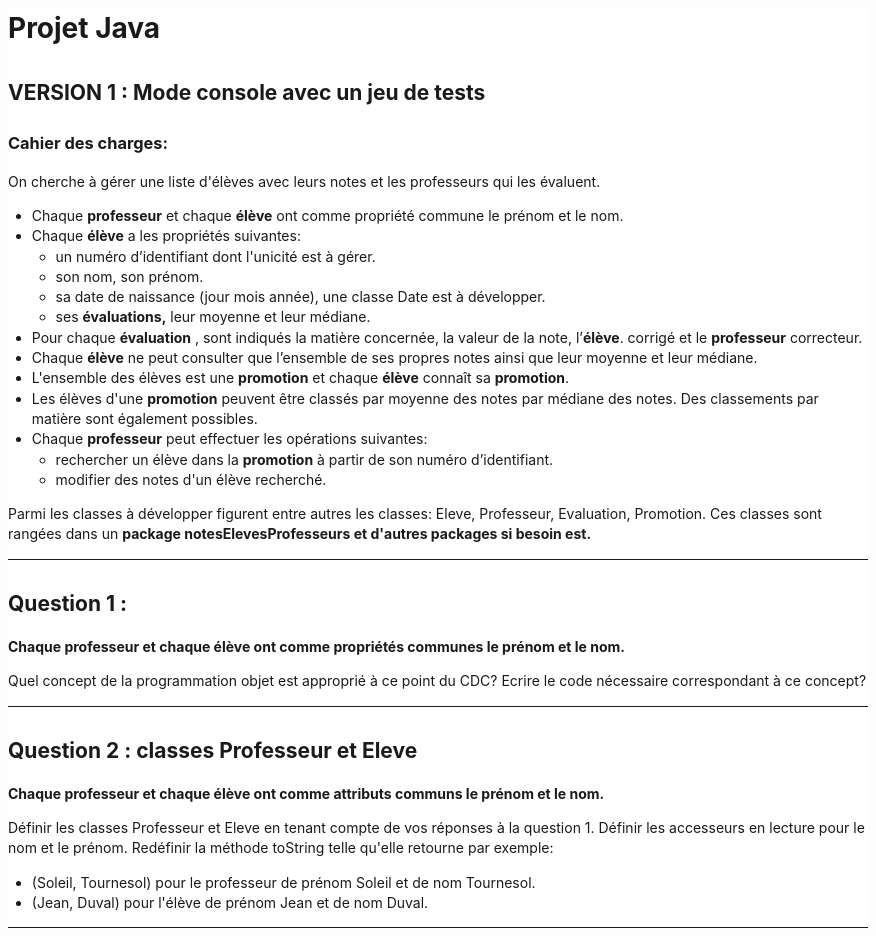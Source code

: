 # Projet Java

## VERSION 1 : Mode console avec un jeu de tests

### Cahier des charges:
On cherche à gérer une liste d'élèves avec leurs notes et les professeurs qui les évaluent.
- Chaque **professeur** et chaque **élève** ont comme propriété commune le prénom et le nom.
- Chaque **élève** a les propriétés suivantes:
  - un numéro d’identifiant dont l'unicité est à gérer.
  - son nom, son prénom.
  - sa date de naissance (jour mois année), une classe Date est à développer.
  - ses **évaluations,** leur moyenne et leur médiane.
- Pour chaque **évaluation** , sont indiqués la matière concernée, la valeur de la note, l’**élève**.
corrigé et le **professeur** correcteur.
- Chaque **élève** ne peut consulter que l’ensemble de ses propres notes ainsi que leur moyenne et leur médiane.
- L'ensemble des élèves est une **promotion** et chaque **élève** connaît sa **promotion**.
- Les élèves d'une **promotion** peuvent être classés par moyenne des notes par médiane des notes. Des classements par matière sont également possibles.
- Chaque **professeur** peut effectuer les opérations suivantes:
  - rechercher un élève dans la **promotion** à partir de son numéro d’identifiant.
  - modifier des notes d'un élève recherché.

Parmi les classes à développer figurent entre autres les classes: Eleve, Professeur, Evaluation, Promotion.
Ces classes sont rangées dans un **package notesElevesProfesseurs et d'autres packages si besoin est.**

---

## Question 1 :

**Chaque professeur et chaque élève ont comme propriétés communes le prénom et le nom.**

Quel concept de la programmation objet est approprié à ce point du CDC?
Ecrire le code nécessaire correspondant à ce concept?

---

## Question 2 : classes Professeur et Eleve

**Chaque professeur et chaque élève ont comme attributs communs le prénom et le nom.**

Définir les classes Professeur et Eleve en tenant compte de vos réponses à la question 1.
Définir les accesseurs en lecture pour le nom et le prénom.
Redéfinir la méthode toString telle qu'elle retourne par exemple:
- (Soleil, Tournesol) pour le professeur de prénom Soleil et de nom Tournesol.
- (Jean, Duval) pour l'élève de prénom Jean et de nom Duval.

---